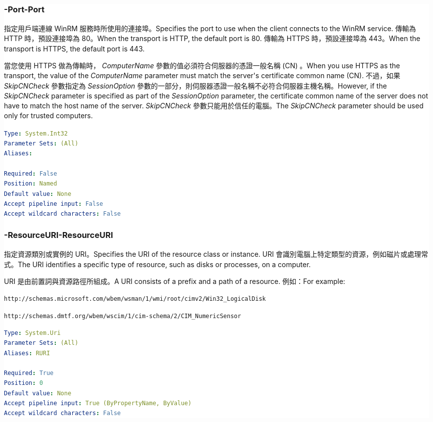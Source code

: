 ### <span data-ttu-id="57bc0-222">-Port</span><span class="sxs-lookup"><span data-stu-id="57bc0-222">-Port</span></span>
<span data-ttu-id="57bc0-223">指定用戶端連線 WinRM 服務時所使用的連接埠。</span><span class="sxs-lookup"><span data-stu-id="57bc0-223">Specifies the port to use when the client connects to the WinRM service.</span></span>
<span data-ttu-id="57bc0-224">傳輸為 HTTP 時，預設連接埠為 80。</span><span class="sxs-lookup"><span data-stu-id="57bc0-224">When the transport is HTTP, the default port is 80.</span></span>
<span data-ttu-id="57bc0-225">傳輸為 HTTPS 時，預設連接埠為 443。</span><span class="sxs-lookup"><span data-stu-id="57bc0-225">When the transport is HTTPS, the default port is 443.</span></span>

<span data-ttu-id="57bc0-226">當您使用 HTTPS 做為傳輸時， *ComputerName* 參數的值必須符合伺服器的憑證一般名稱 (CN) 。</span><span class="sxs-lookup"><span data-stu-id="57bc0-226">When you use HTTPS as the transport, the value of the *ComputerName* parameter must match the server's certificate common name (CN).</span></span>
<span data-ttu-id="57bc0-227">不過，如果 *SkipCNCheck* 參數指定為 *SessionOption* 參數的一部分，則伺服器憑證一般名稱不必符合伺服器主機名稱。</span><span class="sxs-lookup"><span data-stu-id="57bc0-227">However, if the *SkipCNCheck* parameter is specified as part of the *SessionOption* parameter, the certificate common name of the server does not have to match the host name of the server.</span></span>
<span data-ttu-id="57bc0-228">*SkipCNCheck* 參數只能用於信任的電腦。</span><span class="sxs-lookup"><span data-stu-id="57bc0-228">The *SkipCNCheck* parameter should be used only for trusted computers.</span></span>

```yaml
Type: System.Int32
Parameter Sets: (All)
Aliases:

Required: False
Position: Named
Default value: None
Accept pipeline input: False
Accept wildcard characters: False
```

### <span data-ttu-id="57bc0-229">-ResourceURI</span><span class="sxs-lookup"><span data-stu-id="57bc0-229">-ResourceURI</span></span>
<span data-ttu-id="57bc0-230">指定資源類別或實例的 URI。</span><span class="sxs-lookup"><span data-stu-id="57bc0-230">Specifies the URI of the resource class or instance.</span></span>
<span data-ttu-id="57bc0-231">URI 會識別電腦上特定類型的資源，例如磁片或處理常式。</span><span class="sxs-lookup"><span data-stu-id="57bc0-231">The URI identifies a specific type of resource, such as disks or processes, on a computer.</span></span>

<span data-ttu-id="57bc0-232">URI 是由前置詞與資源路徑所組成。</span><span class="sxs-lookup"><span data-stu-id="57bc0-232">A URI consists of a prefix and a path of a resource.</span></span>
<span data-ttu-id="57bc0-233">例如：</span><span class="sxs-lookup"><span data-stu-id="57bc0-233">For example:</span></span>

`http://schemas.microsoft.com/wbem/wsman/1/wmi/root/cimv2/Win32_LogicalDisk`

`http://schemas.dmtf.org/wbem/wscim/1/cim-schema/2/CIM_NumericSensor`

```yaml
Type: System.Uri
Parameter Sets: (All)
Aliases: RURI

Required: True
Position: 0
Default value: None
Accept pipeline input: True (ByPropertyName, ByValue)
Accept wildcard characters: False
```
